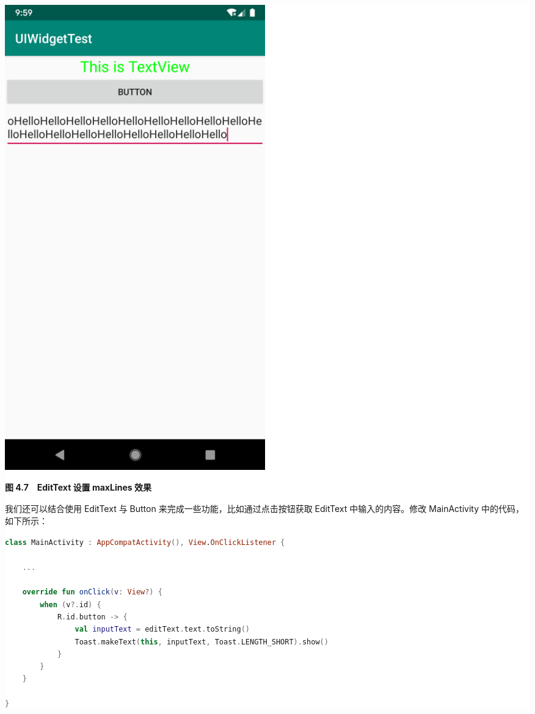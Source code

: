 ![{%}](assets/121-20240119220811-hrggj3q.png)

**图 4.7　EditText 设置 maxLines 效果**

我们还可以结合使用 EditText 与 Button 来完成一些功能，比如通过点击按钮获取 EditText 中输入的内容。修改 MainActivity 中的代码，如下所示：

```Kotlin
class MainActivity : AppCompatActivity(), View.OnClickListener {

    ...

    override fun onClick(v: View?) {
        when (v?.id) {
            R.id.button -> {
                val inputText = editText.text.toString()
                Toast.makeText(this, inputText, Toast.LENGTH_SHORT).show()
            }
        }
    }

}
```
